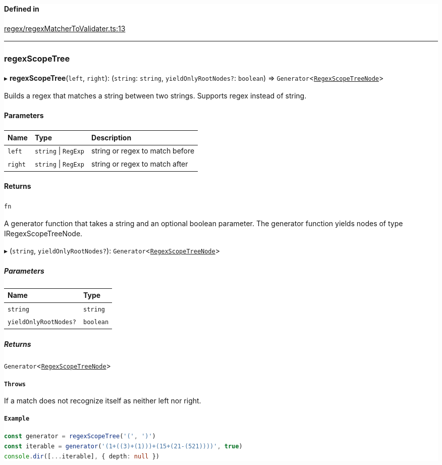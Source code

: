 #### Defined in

[regex/regexMatcherToValidater.ts:13](https://github.com/bemoje/tsmono/blob/87185a0/pkg/string/src/regex/regexMatcherToValidater.ts#L13)

___

### regexScopeTree

▸ **regexScopeTree**(`left`, `right`): (`string`: `string`, `yieldOnlyRootNodes?`: `boolean`) => `Generator`<[`RegexScopeTreeNode`](https://github.com/bemoje/tsmono/blob/main/docs/md/string/index.md#regexscopetreenode)\>

Builds a regex that matches a string between two strings. Supports regex instead of string.

#### Parameters

| Name | Type | Description |
| :------ | :------ | :------ |
| `left` | `string` \| `RegExp` | string or regex to match before |
| `right` | `string` \| `RegExp` | string or regex to match after |

#### Returns

`fn`

A generator function that takes a string and an optional boolean parameter.
The generator function yields nodes of type IRegexScopeTreeNode.

▸ (`string`, `yieldOnlyRootNodes?`): `Generator`<[`RegexScopeTreeNode`](https://github.com/bemoje/tsmono/blob/main/docs/md/string/index.md#regexscopetreenode)\>

##### Parameters

| Name | Type |
| :------ | :------ |
| `string` | `string` |
| `yieldOnlyRootNodes?` | `boolean` |

##### Returns

`Generator`<[`RegexScopeTreeNode`](https://github.com/bemoje/tsmono/blob/main/docs/md/string/index.md#regexscopetreenode)\>

**`Throws`**

If a match does not recognize itself as neither left nor right.

**`Example`**

```ts
const generator = regexScopeTree('(', ')')
const iterable = generator('(1+((3)+(1)))+(15+(21-(521))))', true)
console.dir([...iterable], { depth: null })
```
